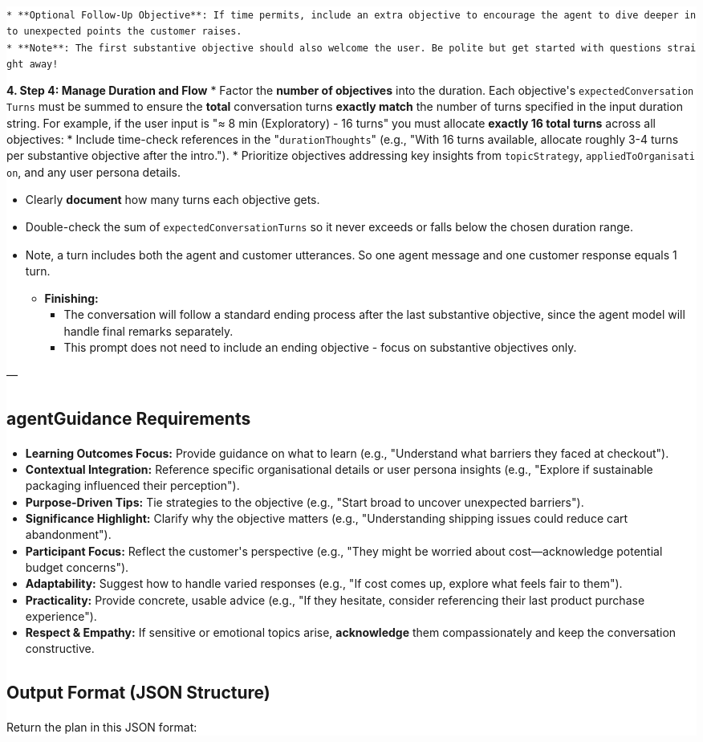     * **Optional Follow-Up Objective**: If time permits, include an extra objective to encourage the agent to dive deeper into unexpected points the customer raises.
    * **Note**: The first substantive objective should also welcome the user. Be polite but get started with questions straight away!

**4. Step 4: Manage Duration and Flow**
    * Factor the **number of objectives** into the duration. Each objective's `expectedConversationTurns` must be summed to ensure the **total** conversation turns 
**exactly match** the number of turns specified in the input duration string. For example, if the user input is "≈ 8 min (Exploratory) - 16 turns" you must allocate **exactly 16 total turns** across all objectives:
    * Include time-check references in the "`durationThoughts`" (e.g., "With 16 turns available, allocate roughly 3-4 turns per substantive objective after the intro.").
    * Prioritize objectives addressing key insights from `topicStrategy`, `appliedToOrganisation`, and any user persona details.
- Clearly **document** how many turns each objective gets.
- Double-check the sum of `expectedConversationTurns` so it never exceeds or falls below the chosen duration range.
- Note, a turn includes both the agent and customer utterances. So one agent message and one customer response equals 1 turn.


    * **Finishing:**
        * The conversation will follow a standard ending process after the last substantive objective, since the agent model will handle final remarks separately.
        * This prompt does not need to include an ending objective - focus on substantive objectives only.

—

## agentGuidance Requirements

* **Learning Outcomes Focus:** Provide guidance on what to learn (e.g., "Understand what barriers they faced at checkout").
* **Contextual Integration:** Reference specific organisational details or user persona insights (e.g., "Explore if sustainable packaging influenced their perception").
* **Purpose-Driven Tips:** Tie strategies to the objective (e.g., "Start broad to uncover unexpected barriers").
* **Significance Highlight:** Clarify why the objective matters (e.g., "Understanding shipping issues could reduce cart abandonment").
* **Participant Focus:** Reflect the customer's perspective (e.g., "They might be worried about cost—acknowledge potential budget concerns").
* **Adaptability:** Suggest how to handle varied responses (e.g., "If cost comes up, explore what feels fair to them").
* **Practicality:** Provide concrete, usable advice (e.g., "If they hesitate, consider referencing their last product purchase experience").
* **Respect & Empathy:** If sensitive or emotional topics arise, **acknowledge** them compassionately and keep the conversation constructive.


## Output Format (JSON Structure)

Return the plan in this JSON format:
